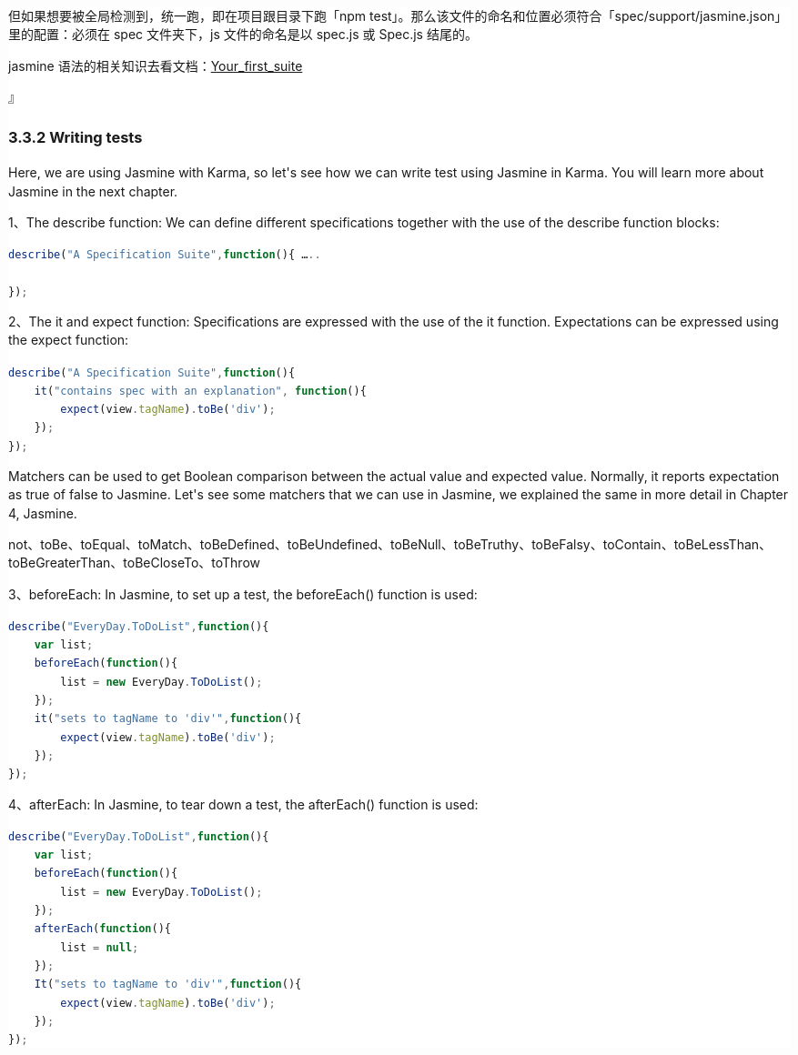 但如果想要被全局检测到，统一跑，即在项目跟目录下跑「npm test」。那么该文件的命名和位置必须符合「spec/support/jasmine.json」里的配置：必须在 spec 文件夹下，js 文件的命名是以 spec.js 或 Spec.js 结尾的。

jasmine 语法的相关知识去看文档：[Your_first_suite](https://jasmine.github.io/tutorials/your_first_suite.html)

』

### 3.3.2 Writing tests

Here, we are using Jasmine with Karma, so let's see how we can write test using Jasmine in Karma. You will learn more about Jasmine in the next chapter.

1、The describe function: We can define different specifications together with the use of the describe function blocks:

```js
describe("A Specification Suite",function(){ …..

});
```

2、The it and expect function: Specifications are expressed with the use of the it function. Expectations can be expressed using the expect function:

```js
describe("A Specification Suite",function(){ 
    it("contains spec with an explanation", function(){ 
        expect(view.tagName).toBe('div'); 
    }); 
});
```

Matchers can be used to get Boolean comparison between the actual value and expected value. Normally, it reports expectation as true of false to Jasmine. Let's see some matchers that we can use in Jasmine, we explained the same in more detail in Chapter 4, Jasmine.

not、toBe、toEqual、toMatch、toBeDefined、toBeUndefined、toBeNull、toBeTruthy、toBeFalsy、toContain、toBeLessThan、toBeGreaterThan、toBeCloseTo、toThrow

3、beforeEach: In Jasmine, to set up a test, the beforeEach() function is used:

```js
describe("EveryDay.ToDoList",function(){
    var list; 
    beforeEach(function(){
        list = new EveryDay.ToDoList(); 
    }); 
    it("sets to tagName to 'div'",function(){
        expect(view.tagName).toBe('div'); 
    });
});
```

4、afterEach: In Jasmine, to tear down a test, the afterEach() function is used:

```js
describe("EveryDay.ToDoList",function(){
    var list; 
    beforeEach(function(){
        list = new EveryDay.ToDoList(); 
    }); 
    afterEach(function(){
        list = null; 
    }); 
    It("sets to tagName to 'div'",function(){
        expect(view.tagName).toBe('div'); 
    });
});
```
